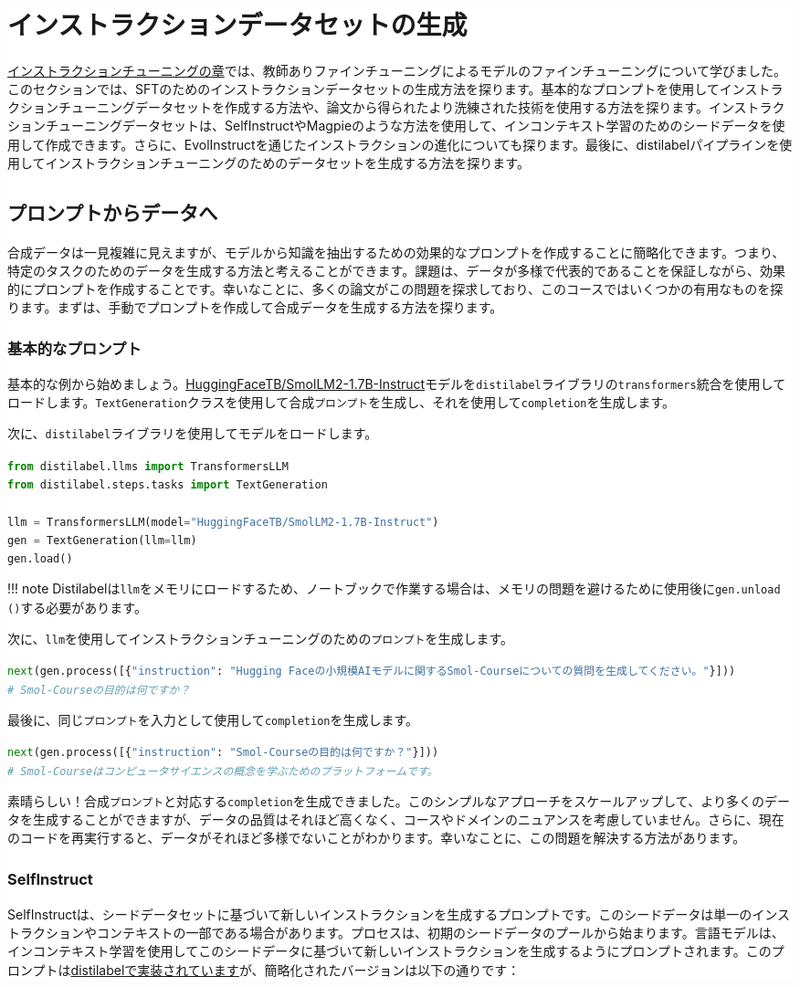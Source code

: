# インストラクションデータセットの生成

[インストラクションチューニングの章](../1_instruction_tuning/README.md)では、教師ありファインチューニングによるモデルのファインチューニングについて学びました。このセクションでは、SFTのためのインストラクションデータセットの生成方法を探ります。基本的なプロンプトを使用してインストラクションチューニングデータセットを作成する方法や、論文から得られたより洗練された技術を使用する方法を探ります。インストラクションチューニングデータセットは、SelfInstructやMagpieのような方法を使用して、インコンテキスト学習のためのシードデータを使用して作成できます。さらに、EvolInstructを通じたインストラクションの進化についても探ります。最後に、distilabelパイプラインを使用してインストラクションチューニングのためのデータセットを生成する方法を探ります。

## プロンプトからデータへ

合成データは一見複雑に見えますが、モデルから知識を抽出するための効果的なプロンプトを作成することに簡略化できます。つまり、特定のタスクのためのデータを生成する方法と考えることができます。課題は、データが多様で代表的であることを保証しながら、効果的にプロンプトを作成することです。幸いなことに、多くの論文がこの問題を探求しており、このコースではいくつかの有用なものを探ります。まずは、手動でプロンプトを作成して合成データを生成する方法を探ります。

### 基本的なプロンプト

基本的な例から始めましょう。[HuggingFaceTB/SmolLM2-1.7B-Instruct](https://huggingface.co/HuggingFaceTB/SmolLM2-1.7B-Instruct)モデルを`distilabel`ライブラリの`transformers`統合を使用してロードします。`TextGeneration`クラスを使用して合成`プロンプト`を生成し、それを使用して`completion`を生成します。

次に、`distilabel`ライブラリを使用してモデルをロードします。

```python
from distilabel.llms import TransformersLLM
from distilabel.steps.tasks import TextGeneration

llm = TransformersLLM(model="HuggingFaceTB/SmolLM2-1.7B-Instruct")
gen = TextGeneration(llm=llm)
gen.load()
```

!!! note
    Distilabelは`llm`をメモリにロードするため、ノートブックで作業する場合は、メモリの問題を避けるために使用後に`gen.unload()`する必要があります。

次に、`llm`を使用してインストラクションチューニングのための`プロンプト`を生成します。

```python
next(gen.process([{"instruction": "Hugging Faceの小規模AIモデルに関するSmol-Courseについての質問を生成してください。"}]))
# Smol-Courseの目的は何ですか？
```

最後に、同じ`プロンプト`を入力として使用して`completion`を生成します。

```python
next(gen.process([{"instruction": "Smol-Courseの目的は何ですか？"}]))
# Smol-Courseはコンピュータサイエンスの概念を学ぶためのプラットフォームです。
```

素晴らしい！合成`プロンプト`と対応する`completion`を生成できました。このシンプルなアプローチをスケールアップして、より多くのデータを生成することができますが、データの品質はそれほど高くなく、コースやドメインのニュアンスを考慮していません。さらに、現在のコードを再実行すると、データがそれほど多様でないことがわかります。幸いなことに、この問題を解決する方法があります。

### SelfInstruct

SelfInstructは、シードデータセットに基づいて新しいインストラクションを生成するプロンプトです。このシードデータは単一のインストラクションやコンテキストの一部である場合があります。プロセスは、初期のシードデータのプールから始まります。言語モデルは、インコンテキスト学習を使用してこのシードデータに基づいて新しいインストラクションを生成するようにプロンプトされます。このプロンプトは[distilabelで実装されています](https://github.com/argilla-io/distilabel/blob/main/src/distilabel/steps/tasks/templates/self-instruct.jinja2)が、簡略化されたバージョンは以下の通りです：
